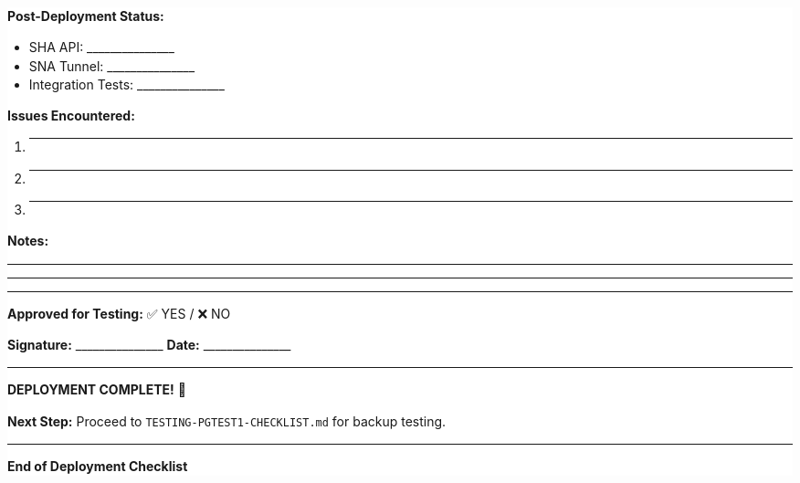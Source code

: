 **Post-Deployment Status:**
- SHA API: _______________
- SNA Tunnel: _______________
- Integration Tests: _______________

**Issues Encountered:**
1. _______________
2. _______________
3. _______________

**Notes:**
_______________________________________________
_______________________________________________
_______________________________________________

**Approved for Testing:** ✅ YES / ❌ NO

**Signature:** _______________ **Date:** _______________

---

**DEPLOYMENT COMPLETE!** 🎉

**Next Step:** Proceed to `TESTING-PGTEST1-CHECKLIST.md` for backup testing.

---

**End of Deployment Checklist**
